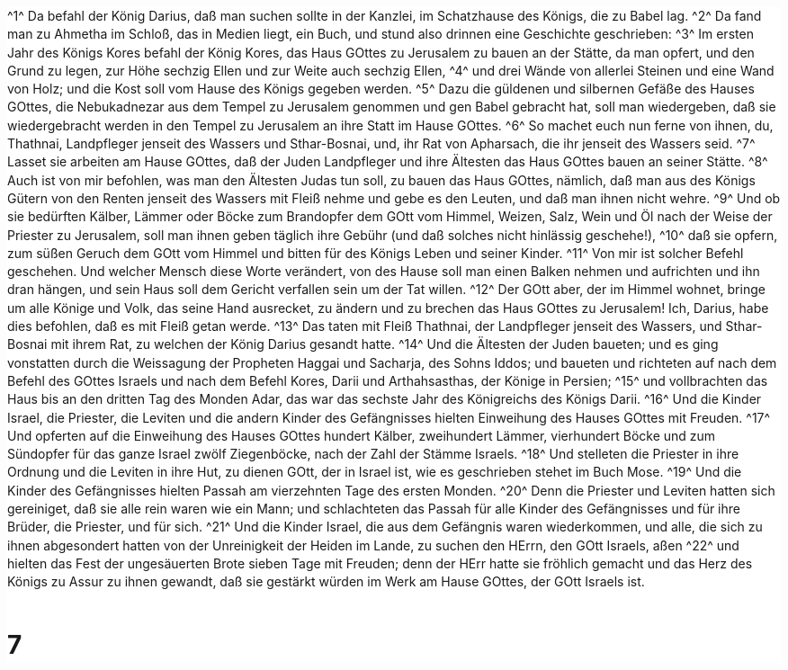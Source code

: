 ^1^ Da befahl der König Darius, daß man suchen sollte in der Kanzlei, im Schatzhause des Königs, die zu Babel lag. ^2^ Da fand man zu Ahmetha im Schloß, das in Medien liegt, ein Buch, und stund also drinnen eine Geschichte geschrieben: ^3^ Im ersten Jahr des Königs Kores befahl der König Kores, das Haus GOttes zu Jerusalem zu bauen an der Stätte, da man opfert, und den Grund zu legen, zur Höhe sechzig Ellen und zur Weite auch sechzig Ellen, ^4^ und drei Wände von allerlei Steinen und eine Wand von Holz; und die Kost soll vom Hause des Königs gegeben werden. ^5^ Dazu die güldenen und silbernen Gefäße des Hauses GOttes, die Nebukadnezar aus dem Tempel zu Jerusalem genommen und gen Babel gebracht hat, soll man wiedergeben, daß sie wiedergebracht werden in den Tempel zu Jerusalem an ihre Statt im Hause GOttes. ^6^ So machet euch nun ferne von ihnen, du, Thathnai, Landpfleger jenseit des Wassers und Sthar-Bosnai, und, ihr Rat von Apharsach, die ihr jenseit des Wassers seid. ^7^ Lasset sie arbeiten am Hause GOttes, daß der Juden Landpfleger und ihre Ältesten das Haus GOttes bauen an seiner Stätte. ^8^ Auch ist von mir befohlen, was man den Ältesten Judas tun soll, zu bauen das Haus GOttes, nämlich, daß man aus des Königs Gütern von den Renten jenseit des Wassers mit Fleiß nehme und gebe es den Leuten, und daß man ihnen nicht wehre. ^9^ Und ob sie bedürften Kälber, Lämmer oder Böcke zum Brandopfer dem GOtt vom Himmel, Weizen, Salz, Wein und Öl nach der Weise der Priester zu Jerusalem, soll man ihnen geben täglich ihre Gebühr (und daß solches nicht hinlässig geschehe!), ^10^ daß sie opfern, zum süßen Geruch dem GOtt vom Himmel und bitten für des Königs Leben und seiner Kinder. ^11^ Von mir ist solcher Befehl geschehen. Und welcher Mensch diese Worte verändert, von des Hause soll man einen Balken nehmen und aufrichten und ihn dran hängen, und sein Haus soll dem Gericht verfallen sein um der Tat willen. ^12^ Der GOtt aber, der im Himmel wohnet, bringe um alle Könige und Volk, das seine Hand ausrecket, zu ändern und zu brechen das Haus GOttes zu Jerusalem! Ich, Darius, habe dies befohlen, daß es mit Fleiß getan werde. ^13^ Das taten mit Fleiß Thathnai, der Landpfleger jenseit des Wassers, und Sthar- Bosnai mit ihrem Rat, zu welchen der König Darius gesandt hatte. ^14^ Und die Ältesten der Juden baueten; und es ging vonstatten durch die Weissagung der Propheten Haggai und Sacharja, des Sohns Iddos; und baueten und richteten auf nach dem Befehl des GOttes Israels und nach dem Befehl Kores, Darii und Arthahsasthas, der Könige in Persien; ^15^ und vollbrachten das Haus bis an den dritten Tag des Monden Adar, das war das sechste Jahr des Königreichs des Königs Darii. ^16^ Und die Kinder Israel, die Priester, die Leviten und die andern Kinder des Gefängnisses hielten Einweihung des Hauses GOttes mit Freuden. ^17^ Und opferten auf die Einweihung des Hauses GOttes hundert Kälber, zweihundert Lämmer, vierhundert Böcke und zum Sündopfer für das ganze Israel zwölf Ziegenböcke, nach der Zahl der Stämme Israels. ^18^ Und stelleten die Priester in ihre Ordnung und die Leviten in ihre Hut, zu dienen GOtt, der in Israel ist, wie es geschrieben stehet im Buch Mose. ^19^ Und die Kinder des Gefängnisses hielten Passah am vierzehnten Tage des ersten Monden. ^20^ Denn die Priester und Leviten hatten sich gereiniget, daß sie alle rein waren wie ein Mann; und schlachteten das Passah für alle Kinder des Gefängnisses und für ihre Brüder, die Priester, und für sich. ^21^ Und die Kinder Israel, die aus dem Gefängnis waren wiederkommen, und alle, die sich zu ihnen abgesondert hatten von der Unreinigkeit der Heiden im Lande, zu suchen den HErrn, den GOtt Israels, aßen ^22^ und hielten das Fest der ungesäuerten Brote sieben Tage mit Freuden; denn der HErr hatte sie fröhlich gemacht und das Herz des Königs zu Assur zu ihnen gewandt, daß sie gestärkt würden im Werk am Hause GOttes, der GOtt Israels ist.

# 7